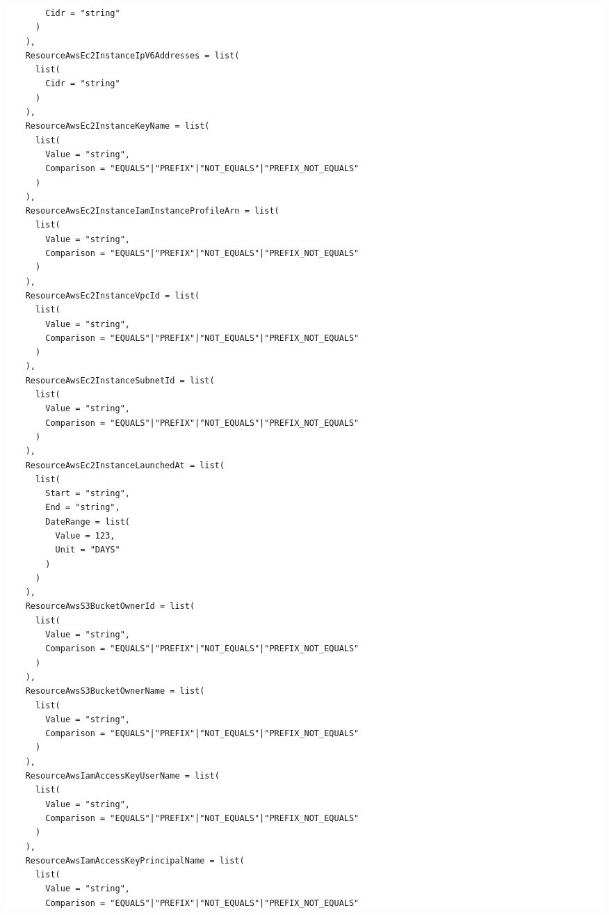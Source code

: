             Cidr = "string"
          )
        ),
        ResourceAwsEc2InstanceIpV6Addresses = list(
          list(
            Cidr = "string"
          )
        ),
        ResourceAwsEc2InstanceKeyName = list(
          list(
            Value = "string",
            Comparison = "EQUALS"|"PREFIX"|"NOT_EQUALS"|"PREFIX_NOT_EQUALS"
          )
        ),
        ResourceAwsEc2InstanceIamInstanceProfileArn = list(
          list(
            Value = "string",
            Comparison = "EQUALS"|"PREFIX"|"NOT_EQUALS"|"PREFIX_NOT_EQUALS"
          )
        ),
        ResourceAwsEc2InstanceVpcId = list(
          list(
            Value = "string",
            Comparison = "EQUALS"|"PREFIX"|"NOT_EQUALS"|"PREFIX_NOT_EQUALS"
          )
        ),
        ResourceAwsEc2InstanceSubnetId = list(
          list(
            Value = "string",
            Comparison = "EQUALS"|"PREFIX"|"NOT_EQUALS"|"PREFIX_NOT_EQUALS"
          )
        ),
        ResourceAwsEc2InstanceLaunchedAt = list(
          list(
            Start = "string",
            End = "string",
            DateRange = list(
              Value = 123,
              Unit = "DAYS"
            )
          )
        ),
        ResourceAwsS3BucketOwnerId = list(
          list(
            Value = "string",
            Comparison = "EQUALS"|"PREFIX"|"NOT_EQUALS"|"PREFIX_NOT_EQUALS"
          )
        ),
        ResourceAwsS3BucketOwnerName = list(
          list(
            Value = "string",
            Comparison = "EQUALS"|"PREFIX"|"NOT_EQUALS"|"PREFIX_NOT_EQUALS"
          )
        ),
        ResourceAwsIamAccessKeyUserName = list(
          list(
            Value = "string",
            Comparison = "EQUALS"|"PREFIX"|"NOT_EQUALS"|"PREFIX_NOT_EQUALS"
          )
        ),
        ResourceAwsIamAccessKeyPrincipalName = list(
          list(
            Value = "string",
            Comparison = "EQUALS"|"PREFIX"|"NOT_EQUALS"|"PREFIX_NOT_EQUALS"